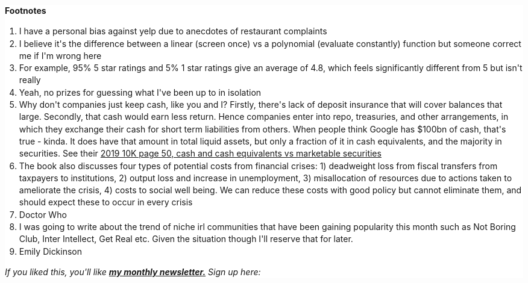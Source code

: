 **Footnotes**

1. I have a personal bias against yelp due to anecdotes of restaurant complaints
2. I believe it's the difference between a linear (screen once) vs a polynomial (evaluate constantly) function but someone correct me if I'm wrong here
3. For example, 95% 5 star ratings and 5% 1 star ratings give an average of 4.8, which feels significantly different from 5 but isn't really
4. Yeah, no prizes for guessing what I've been up to in isolation
5. Why don't companies just keep cash, like you and I? Firstly, there's lack of deposit insurance that will cover balances that large. Secondly, that cash would earn less return. Hence companies enter into repo, treasuries, and other arrangements, in which they exchange their cash for short term liabilities from others. When people think Google has $100bn of cash, that's true - kinda. It does have that amount in total liquid assets, but only a fraction of it in cash equivalents, and the majority in securities. See their [2019 10K page 50, cash and cash equivalents vs marketable securities](https://abc.xyz/investor/static/pdf/20200204_alphabet_10K.pdf?cache=cdd6dbf "10k")
6. The book also discusses four types of potential costs from financial crises: 1) deadweight loss from fiscal transfers from taxpayers to institutions, 2) output loss and increase in unemployment, 3) misallocation of resources due to actions taken to ameliorate the crisis, 4) costs to social well being. We can reduce these costs with good policy but cannot eliminate them, and should expect these to occur in every crisis
7. Doctor Who
8. I was going to write about the trend of niche irl communities that have been gaining popularity this month such as Not Boring Club, Inter Intellect, Get Real etc. Given the situation though I'll reserve that for later.
9. Emily Dickinson

*If you liked this, you'll like* ***[my monthly newsletter.](https://avoidboringpeople.substack.com/ "ABP")*** *Sign up here:*

<div class="iframe-container-4x3">
  <p align="center"><iframe src="https://avoidboringpeople.substack.com/embed" frameborder="0" scrolling="no"> </iframe></p>
</div>
